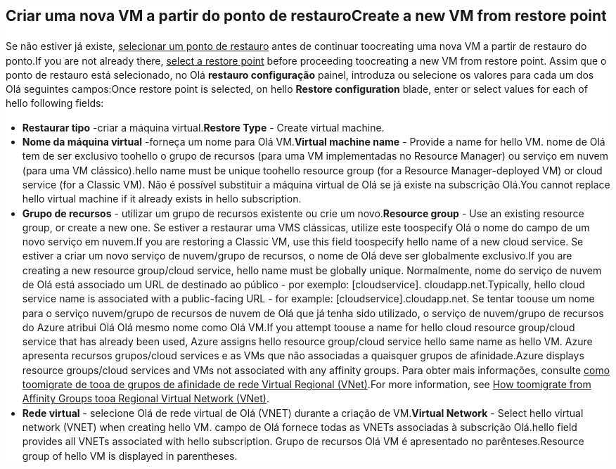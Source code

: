 ## <a name="create-a-new-vm-from-restore-point"></a><span data-ttu-id="a4973-172">Criar uma nova VM a partir do ponto de restauro</span><span class="sxs-lookup"><span data-stu-id="a4973-172">Create a new VM from restore point</span></span>
<span data-ttu-id="a4973-173">Se não estiver já existe, [selecionar um ponto de restauro](#restoring-vms-with-special-network-configurations) antes de continuar toocreating uma nova VM a partir de restauro do ponto.</span><span class="sxs-lookup"><span data-stu-id="a4973-173">If you are not already there, [select a restore point](#restoring-vms-with-special-network-configurations) before proceeding toocreating a new VM from restore point.</span></span> <span data-ttu-id="a4973-174">Assim que o ponto de restauro está selecionado, no Olá **restauro configuração** painel, introduza ou selecione os valores para cada um dos Olá seguintes campos:</span><span class="sxs-lookup"><span data-stu-id="a4973-174">Once restore point is selected, on hello **Restore configuration** blade, enter or select values for each of hello following fields:</span></span>

* <span data-ttu-id="a4973-175">**Restaurar tipo** -criar a máquina virtual.</span><span class="sxs-lookup"><span data-stu-id="a4973-175">**Restore Type** - Create virtual machine.</span></span>
* <span data-ttu-id="a4973-176">**Nome da máquina virtual** -forneça um nome para Olá VM.</span><span class="sxs-lookup"><span data-stu-id="a4973-176">**Virtual machine name** - Provide a name for hello VM.</span></span> <span data-ttu-id="a4973-177">nome de Olá tem de ser exclusivo toohello o grupo de recursos (para uma VM implementadas no Resource Manager) ou serviço em nuvem (para uma VM clássico).</span><span class="sxs-lookup"><span data-stu-id="a4973-177">hello name must be unique toohello resource group (for a Resource Manager-deployed VM) or cloud service (for a Classic VM).</span></span> <span data-ttu-id="a4973-178">Não é possível substituir a máquina virtual de Olá se já existe na subscrição Olá.</span><span class="sxs-lookup"><span data-stu-id="a4973-178">You cannot replace hello virtual machine if it already exists in hello subscription.</span></span>
* <span data-ttu-id="a4973-179">**Grupo de recursos** - utilizar um grupo de recursos existente ou crie um novo.</span><span class="sxs-lookup"><span data-stu-id="a4973-179">**Resource group** - Use an existing resource group, or create a new one.</span></span> <span data-ttu-id="a4973-180">Se estiver a restaurar uma VMS clássicas, utilize este toospecify Olá o nome do campo de um novo serviço em nuvem.</span><span class="sxs-lookup"><span data-stu-id="a4973-180">If you are restoring a Classic VM, use this field toospecify hello name of a new cloud service.</span></span> <span data-ttu-id="a4973-181">Se estiver a criar um novo serviço de nuvem/grupo de recursos, o nome de Olá deve ser globalmente exclusivo.</span><span class="sxs-lookup"><span data-stu-id="a4973-181">If you are creating a new resource group/cloud service, hello name must be globally unique.</span></span> <span data-ttu-id="a4973-182">Normalmente, nome do serviço de nuvem de Olá está associado um URL de destinado ao público - por exemplo: [cloudservice]. cloudapp.net.</span><span class="sxs-lookup"><span data-stu-id="a4973-182">Typically, hello cloud service name is associated with a public-facing URL - for example: [cloudservice].cloudapp.net.</span></span> <span data-ttu-id="a4973-183">Se tentar toouse um nome para o serviço nuvem/grupo de recursos de nuvem de Olá que já tenha sido utilizado, o serviço de nuvem/grupo de recursos do Azure atribui Olá Olá mesmo nome como Olá VM.</span><span class="sxs-lookup"><span data-stu-id="a4973-183">If you attempt toouse a name for hello cloud resource group/cloud service that has already been used, Azure assigns hello resource group/cloud service hello same name as hello VM.</span></span> <span data-ttu-id="a4973-184">Azure apresenta recursos grupos/cloud services e as VMs que não associadas a quaisquer grupos de afinidade.</span><span class="sxs-lookup"><span data-stu-id="a4973-184">Azure displays resource groups/cloud services and VMs not associated with any affinity groups.</span></span> <span data-ttu-id="a4973-185">Para obter mais informações, consulte [como toomigrate de tooa de grupos de afinidade de rede Virtual Regional (VNet)](../virtual-network/virtual-networks-migrate-to-regional-vnet.md).</span><span class="sxs-lookup"><span data-stu-id="a4973-185">For more information, see [How toomigrate from Affinity Groups tooa Regional Virtual Network (VNet)](../virtual-network/virtual-networks-migrate-to-regional-vnet.md).</span></span>
* <span data-ttu-id="a4973-186">**Rede virtual** - selecione Olá de rede virtual de Olá (VNET) durante a criação de VM.</span><span class="sxs-lookup"><span data-stu-id="a4973-186">**Virtual Network** - Select hello virtual network (VNET) when creating hello VM.</span></span> <span data-ttu-id="a4973-187">campo de Olá fornece todas as VNETs associadas à subscrição Olá.</span><span class="sxs-lookup"><span data-stu-id="a4973-187">hello field provides all VNETs associated with hello subscription.</span></span> <span data-ttu-id="a4973-188">Grupo de recursos Olá VM é apresentado no parênteses.</span><span class="sxs-lookup"><span data-stu-id="a4973-188">Resource group of hello VM is displayed in parentheses.</span></span>